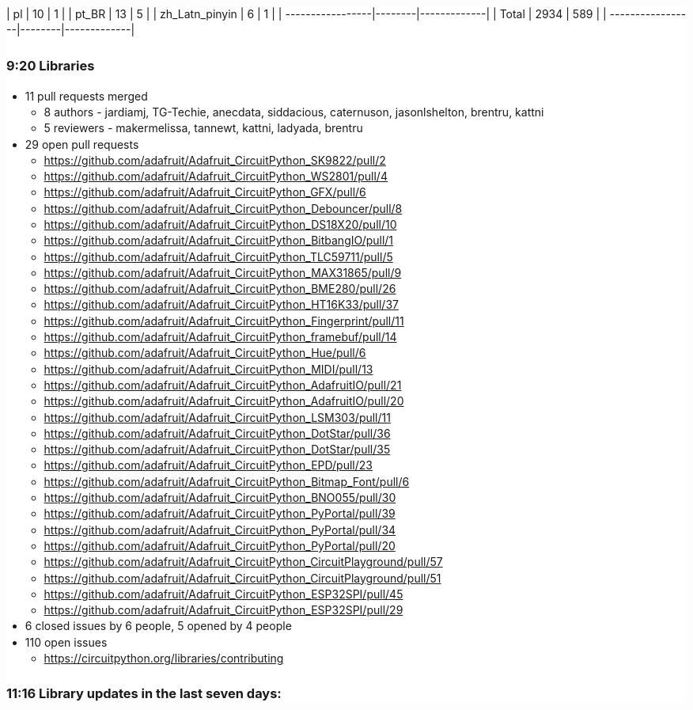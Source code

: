 | pl               |   10   |      1      |
| pt_BR            |   13   |      5      |
| zh_Latn_pinyin   |   6    |      1      |
| -----------------|--------|-------------|
|            Total |  2934  |     589     |
| -----------------|--------|-------------|




### 9:20 Libraries


* 11 pull requests merged
  * 8 authors - jardiamj, TG-Techie, anecdata, siddacious, caternuson, jasonlshelton, brentru, kattni
  * 5 reviewers - makermelissa, tannewt, kattni, ladyada, brentru
* 29 open pull requests
  * https://github.com/adafruit/Adafruit_CircuitPython_SK9822/pull/2
  * https://github.com/adafruit/Adafruit_CircuitPython_WS2801/pull/4
  * https://github.com/adafruit/Adafruit_CircuitPython_GFX/pull/6
  * https://github.com/adafruit/Adafruit_CircuitPython_Debouncer/pull/8
  * https://github.com/adafruit/Adafruit_CircuitPython_DS18X20/pull/10
  * https://github.com/adafruit/Adafruit_CircuitPython_BitbangIO/pull/1
  * https://github.com/adafruit/Adafruit_CircuitPython_TLC59711/pull/5
  * https://github.com/adafruit/Adafruit_CircuitPython_MAX31865/pull/9
  * https://github.com/adafruit/Adafruit_CircuitPython_BME280/pull/26
  * https://github.com/adafruit/Adafruit_CircuitPython_HT16K33/pull/37
  * https://github.com/adafruit/Adafruit_CircuitPython_Fingerprint/pull/11
  * https://github.com/adafruit/Adafruit_CircuitPython_framebuf/pull/14
  * https://github.com/adafruit/Adafruit_CircuitPython_Hue/pull/6
  * https://github.com/adafruit/Adafruit_CircuitPython_MIDI/pull/13
  * https://github.com/adafruit/Adafruit_CircuitPython_AdafruitIO/pull/21
  * https://github.com/adafruit/Adafruit_CircuitPython_AdafruitIO/pull/20
  * https://github.com/adafruit/Adafruit_CircuitPython_LSM303/pull/11
  * https://github.com/adafruit/Adafruit_CircuitPython_DotStar/pull/36
  * https://github.com/adafruit/Adafruit_CircuitPython_DotStar/pull/35
  * https://github.com/adafruit/Adafruit_CircuitPython_EPD/pull/23
  * https://github.com/adafruit/Adafruit_CircuitPython_Bitmap_Font/pull/6
  * https://github.com/adafruit/Adafruit_CircuitPython_BNO055/pull/30
  * https://github.com/adafruit/Adafruit_CircuitPython_PyPortal/pull/39
  * https://github.com/adafruit/Adafruit_CircuitPython_PyPortal/pull/34
  * https://github.com/adafruit/Adafruit_CircuitPython_PyPortal/pull/20
  * https://github.com/adafruit/Adafruit_CircuitPython_CircuitPlayground/pull/57
  * https://github.com/adafruit/Adafruit_CircuitPython_CircuitPlayground/pull/51
  * https://github.com/adafruit/Adafruit_CircuitPython_ESP32SPI/pull/45
  * https://github.com/adafruit/Adafruit_CircuitPython_ESP32SPI/pull/29
* 6 closed issues by 6 people, 5 opened by 4 people
* 110 open issues
  * https://circuitpython.org/libraries/contributing




### 11:16 Library updates in the last seven days:
